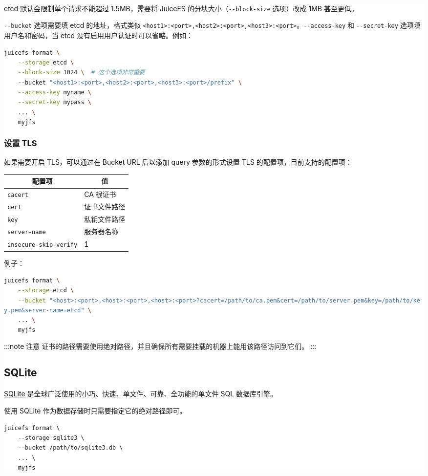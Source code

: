 etcd 默认会[限制](https://etcd.io/docs/latest/dev-guide/limit)单个请求不能超过 1.5MB，需要将 JuiceFS 的分块大小（`--block-size` 选项）改成 1MB 甚至更低。

`--bucket` 选项需要填 etcd 的地址，格式类似 `<host1>:<port>,<host2>:<port>,<host3>:<port>`。`--access-key` 和 `--secret-key` 选项填用户名和密码，当 etcd 没有启用用户认证时可以省略。例如：

```bash
juicefs format \
    --storage etcd \
    --block-size 1024 \  # 这个选项非常重要
    --bucket "<host1>:<port>,<host2>:<port>,<host3>:<port>/prefix" \
    --access-key myname \
    --secret-key mypass \
    ... \
    myjfs
```

### 设置 TLS

如果需要开启 TLS，可以通过在 Bucket URL 后以添加 query 参数的形式设置 TLS 的配置项，目前支持的配置项：

| 配置项                 | 值           |
|------------------------|--------------|
| `cacert`               | CA 根证书    |
| `cert`                 | 证书文件路径 |
| `key`                  | 私钥文件路径 |
| `server-name`          | 服务器名称   |
| `insecure-skip-verify` | 1            |

例子：

```bash
juicefs format \
    --storage etcd \
    --bucket "<host>:<port>,<host>:<port>,<host>:<port>?cacert=/path/to/ca.pem&cert=/path/to/server.pem&key=/path/to/key.pem&server-name=etcd" \
    ... \
    myjfs
```

:::note 注意
证书的路径需要使用绝对路径，并且确保所有需要挂载的机器上能用该路径访问到它们。
:::

## SQLite

[SQLite](https://sqlite.org) 是全球广泛使用的小巧、快速、单文件、可靠、全功能的单文件 SQL 数据库引擎。

使用 SQLite 作为数据存储时只需要指定它的绝对路径即可。

```shell
juicefs format \
    --storage sqlite3 \
    --bucket /path/to/sqlite3.db \
    ... \
    myjfs
```
